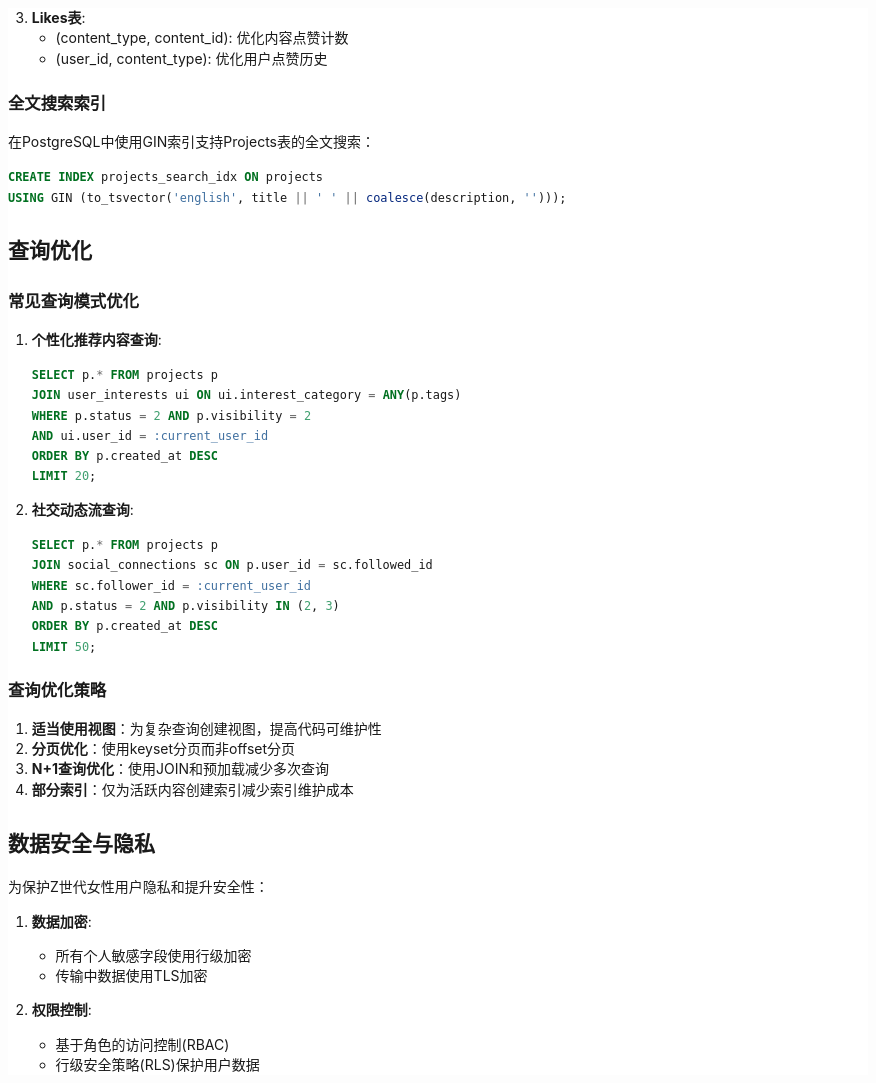 3. **Likes表**:
   - (content_type, content_id): 优化内容点赞计数
   - (user_id, content_type): 优化用户点赞历史

### 全文搜索索引

在PostgreSQL中使用GIN索引支持Projects表的全文搜索：

```sql
CREATE INDEX projects_search_idx ON projects 
USING GIN (to_tsvector('english', title || ' ' || coalesce(description, '')));
```

## 查询优化

### 常见查询模式优化

1. **个性化推荐内容查询**:
   ```sql
   SELECT p.* FROM projects p
   JOIN user_interests ui ON ui.interest_category = ANY(p.tags)
   WHERE p.status = 2 AND p.visibility = 2
   AND ui.user_id = :current_user_id
   ORDER BY p.created_at DESC
   LIMIT 20;
   ```

2. **社交动态流查询**:
   ```sql
   SELECT p.* FROM projects p
   JOIN social_connections sc ON p.user_id = sc.followed_id
   WHERE sc.follower_id = :current_user_id
   AND p.status = 2 AND p.visibility IN (2, 3)
   ORDER BY p.created_at DESC
   LIMIT 50;
   ```

### 查询优化策略

1. **适当使用视图**：为复杂查询创建视图，提高代码可维护性
2. **分页优化**：使用keyset分页而非offset分页
3. **N+1查询优化**：使用JOIN和预加载减少多次查询
4. **部分索引**：仅为活跃内容创建索引减少索引维护成本

## 数据安全与隐私

为保护Z世代女性用户隐私和提升安全性：

1. **数据加密**:
   - 所有个人敏感字段使用行级加密
   - 传输中数据使用TLS加密

2. **权限控制**:
   - 基于角色的访问控制(RBAC)
   - 行级安全策略(RLS)保护用户数据
